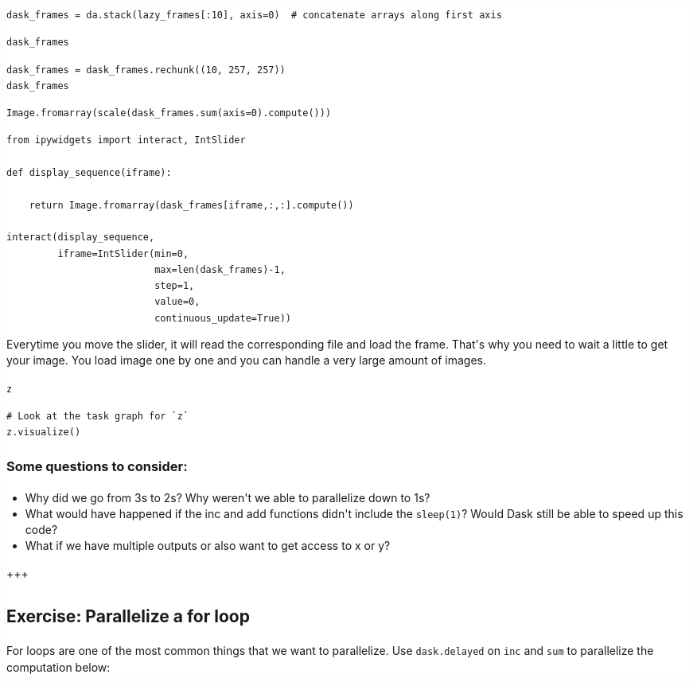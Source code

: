 ```{code-cell} ipython3
dask_frames = da.stack(lazy_frames[:10], axis=0)  # concatenate arrays along first axis 
```

```{code-cell} ipython3
dask_frames 
```

```{code-cell} ipython3
dask_frames = dask_frames.rechunk((10, 257, 257))   
dask_frames
```

```{code-cell} ipython3
Image.fromarray(scale(dask_frames.sum(axis=0).compute()))
```

```{code-cell} ipython3
from ipywidgets import interact, IntSlider

def display_sequence(iframe):
    
    return Image.fromarray(dask_frames[iframe,:,:].compute())
    
interact(display_sequence, 
         iframe=IntSlider(min=0,
                          max=len(dask_frames)-1,
                          step=1,
                          value=0, 
                          continuous_update=True))
```

Everytime you move the slider, it will read the corresponding file and load the frame. That's why you need to wait a little to get your image. You load image one by one and you can handle a very large amount of images.


```{code-cell} ipython3
z
```

```{code-cell} ipython3
# Look at the task graph for `z`
z.visualize()
```

### Some questions to consider:

-  Why did we go from 3s to 2s?  Why weren't we able to parallelize down to 1s?
-  What would have happened if the inc and add functions didn't include the `sleep(1)`?  Would Dask still be able to speed up this code?
-  What if we have multiple outputs or also want to get access to x or y?

+++

## Exercise: Parallelize a for loop

For loops are one of the most common things that we want to parallelize.  Use `dask.delayed` on `inc` and `sum` to parallelize the computation below:
